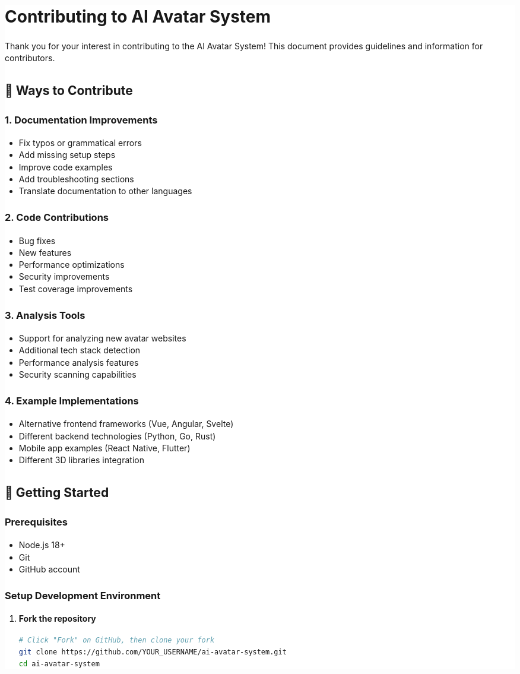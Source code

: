 # Contributing to AI Avatar System

Thank you for your interest in contributing to the AI Avatar System! This document provides guidelines and information for contributors.

## 🎯 Ways to Contribute

### 1. Documentation Improvements
- Fix typos or grammatical errors
- Add missing setup steps
- Improve code examples
- Add troubleshooting sections
- Translate documentation to other languages

### 2. Code Contributions
- Bug fixes
- New features
- Performance optimizations
- Security improvements
- Test coverage improvements

### 3. Analysis Tools
- Support for analyzing new avatar websites
- Additional tech stack detection
- Performance analysis features
- Security scanning capabilities

### 4. Example Implementations
- Alternative frontend frameworks (Vue, Angular, Svelte)
- Different backend technologies (Python, Go, Rust)
- Mobile app examples (React Native, Flutter)
- Different 3D libraries integration

## 🚀 Getting Started

### Prerequisites
- Node.js 18+
- Git
- GitHub account

### Setup Development Environment

1. **Fork the repository**
   ```bash
   # Click "Fork" on GitHub, then clone your fork
   git clone https://github.com/YOUR_USERNAME/ai-avatar-system.git
   cd ai-avatar-system
   ```
